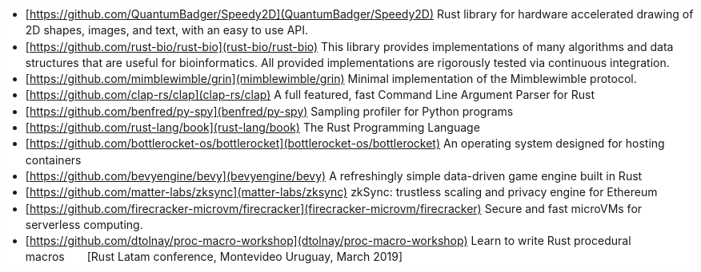 * [https://github.com/QuantumBadger/Speedy2D](QuantumBadger/Speedy2D) Rust library for hardware accelerated drawing of 2D shapes, images, and text, with an easy to use API.
* [https://github.com/rust-bio/rust-bio](rust-bio/rust-bio) This library provides implementations of many algorithms and data structures that are useful for bioinformatics. All provided implementations are rigorously tested via continuous integration.
* [https://github.com/mimblewimble/grin](mimblewimble/grin) Minimal implementation of the Mimblewimble protocol.
* [https://github.com/clap-rs/clap](clap-rs/clap) A full featured, fast Command Line Argument Parser for Rust
* [https://github.com/benfred/py-spy](benfred/py-spy) Sampling profiler for Python programs
* [https://github.com/rust-lang/book](rust-lang/book) The Rust Programming Language
* [https://github.com/bottlerocket-os/bottlerocket](bottlerocket-os/bottlerocket) An operating system designed for hosting containers
* [https://github.com/bevyengine/bevy](bevyengine/bevy) A refreshingly simple data-driven game engine built in Rust
* [https://github.com/matter-labs/zksync](matter-labs/zksync) zkSync: trustless scaling and privacy engine for Ethereum
* [https://github.com/firecracker-microvm/firecracker](firecracker-microvm/firecracker) Secure and fast microVMs for serverless computing.
* [https://github.com/dtolnay/proc-macro-workshop](dtolnay/proc-macro-workshop) Learn to write Rust procedural macros  [Rust Latam conference, Montevideo Uruguay, March 2019]
